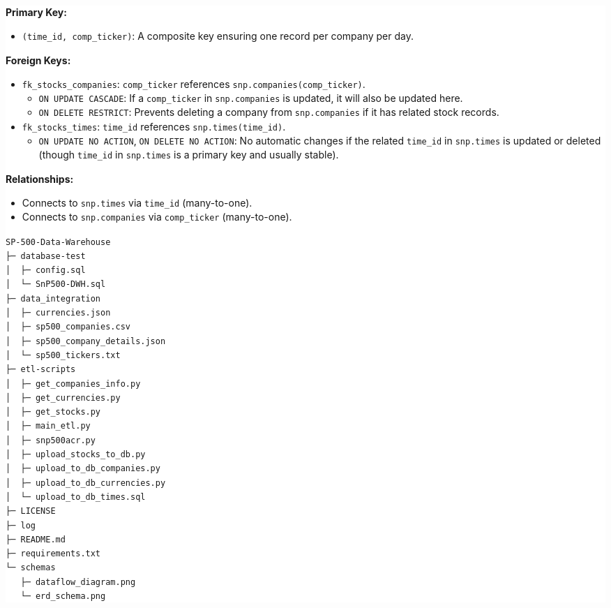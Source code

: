 **Primary Key:**
* `(time_id, comp_ticker)`: A composite key ensuring one record per company per day.

**Foreign Keys:**
* `fk_stocks_companies`: `comp_ticker` references `snp.companies(comp_ticker)`.
    * `ON UPDATE CASCADE`: If a `comp_ticker` in `snp.companies` is updated, it will also be updated here.
    * `ON DELETE RESTRICT`: Prevents deleting a company from `snp.companies` if it has related stock records.
* `fk_stocks_times`: `time_id` references `snp.times(time_id)`.
    * `ON UPDATE NO ACTION`, `ON DELETE NO ACTION`: No automatic changes if the related `time_id` in `snp.times` is updated or deleted (though `time_id` in `snp.times` is a primary key and usually stable).

**Relationships:**
* Connects to `snp.times` via `time_id` (many-to-one).
* Connects to `snp.companies` via `comp_ticker` (many-to-one).

```
SP-500-Data-Warehouse
├─ database-test
│  ├─ config.sql
│  └─ SnP500-DWH.sql
├─ data_integration
│  ├─ currencies.json
│  ├─ sp500_companies.csv
│  ├─ sp500_company_details.json
│  └─ sp500_tickers.txt
├─ etl-scripts
│  ├─ get_companies_info.py
│  ├─ get_currencies.py
│  ├─ get_stocks.py
│  ├─ main_etl.py
│  ├─ snp500acr.py
│  ├─ upload_stocks_to_db.py
│  ├─ upload_to_db_companies.py
│  ├─ upload_to_db_currencies.py
│  └─ upload_to_db_times.sql
├─ LICENSE
├─ log
├─ README.md
├─ requirements.txt
└─ schemas
   ├─ dataflow_diagram.png
   └─ erd_schema.png

```
